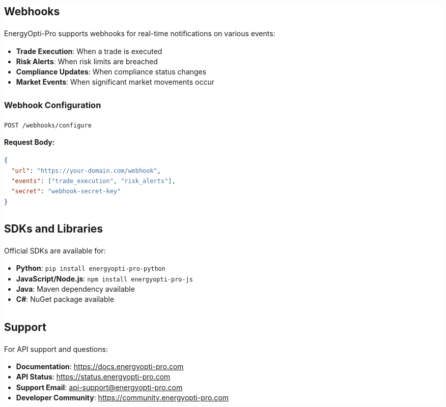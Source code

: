 ## Webhooks

EnergyOpti-Pro supports webhooks for real-time notifications on various events:

- **Trade Execution**: When a trade is executed
- **Risk Alerts**: When risk limits are breached
- **Compliance Updates**: When compliance status changes
- **Market Events**: When significant market movements occur

### Webhook Configuration

```http
POST /webhooks/configure
```

**Request Body:**
```json
{
  "url": "https://your-domain.com/webhook",
  "events": ["trade_execution", "risk_alerts"],
  "secret": "webhook-secret-key"
}
```

## SDKs and Libraries

Official SDKs are available for:

- **Python**: `pip install energyopti-pro-python`
- **JavaScript/Node.js**: `npm install energyopti-pro-js`
- **Java**: Maven dependency available
- **C#**: NuGet package available

## Support

For API support and questions:

- **Documentation**: https://docs.energyopti-pro.com
- **API Status**: https://status.energyopti-pro.com
- **Support Email**: api-support@energyopti-pro.com
- **Developer Community**: https://community.energyopti-pro.com 
